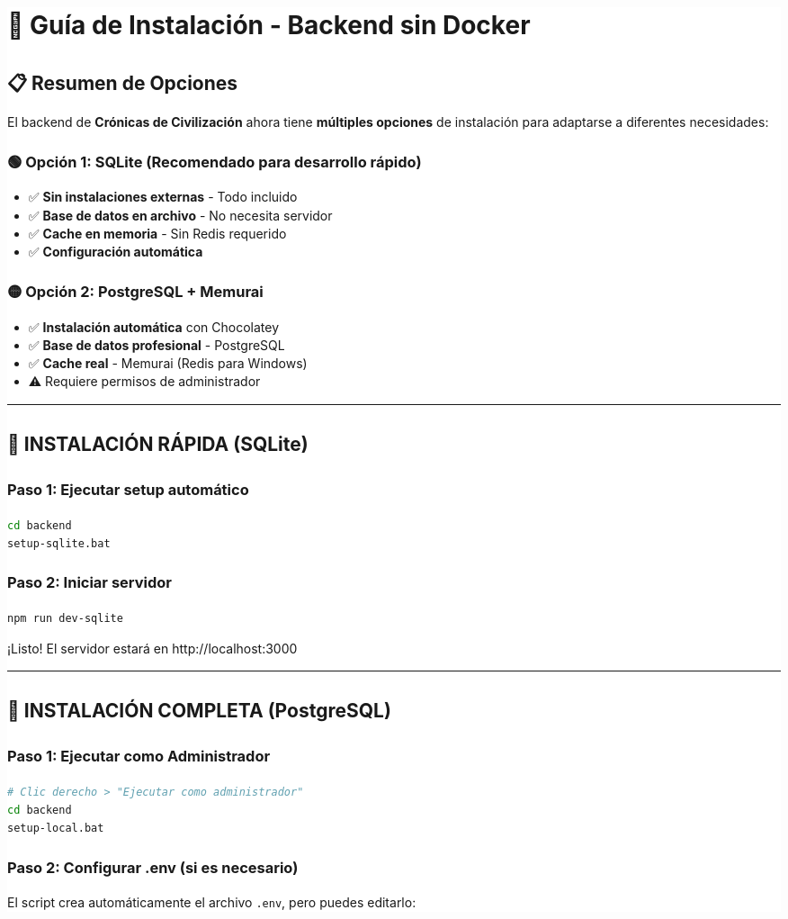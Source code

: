 # 🚀 Guía de Instalación - Backend sin Docker

## 📋 Resumen de Opciones

El backend de **Crónicas de Civilización** ahora tiene **múltiples opciones** de instalación para adaptarse a diferentes necesidades:

### 🟢 **Opción 1: SQLite (Recomendado para desarrollo rápido)**
- ✅ **Sin instalaciones externas** - Todo incluido
- ✅ **Base de datos en archivo** - No necesita servidor
- ✅ **Cache en memoria** - Sin Redis requerido
- ✅ **Configuración automática**

### 🟡 **Opción 2: PostgreSQL + Memurai**
- ✅ **Instalación automática** con Chocolatey
- ✅ **Base de datos profesional** - PostgreSQL
- ✅ **Cache real** - Memurai (Redis para Windows)
- ⚠️ Requiere permisos de administrador

---

## 🎯 **INSTALACIÓN RÁPIDA (SQLite)**

### Paso 1: Ejecutar setup automático
```bash
cd backend
setup-sqlite.bat
```

### Paso 2: Iniciar servidor
```bash
npm run dev-sqlite
```

¡Listo! El servidor estará en http://localhost:3000

---

## 🏢 **INSTALACIÓN COMPLETA (PostgreSQL)**

### Paso 1: Ejecutar como Administrador
```bash
# Clic derecho > "Ejecutar como administrador"
cd backend
setup-local.bat
```

### Paso 2: Configurar .env (si es necesario)
El script crea automáticamente el archivo `.env`, pero puedes editarlo:
